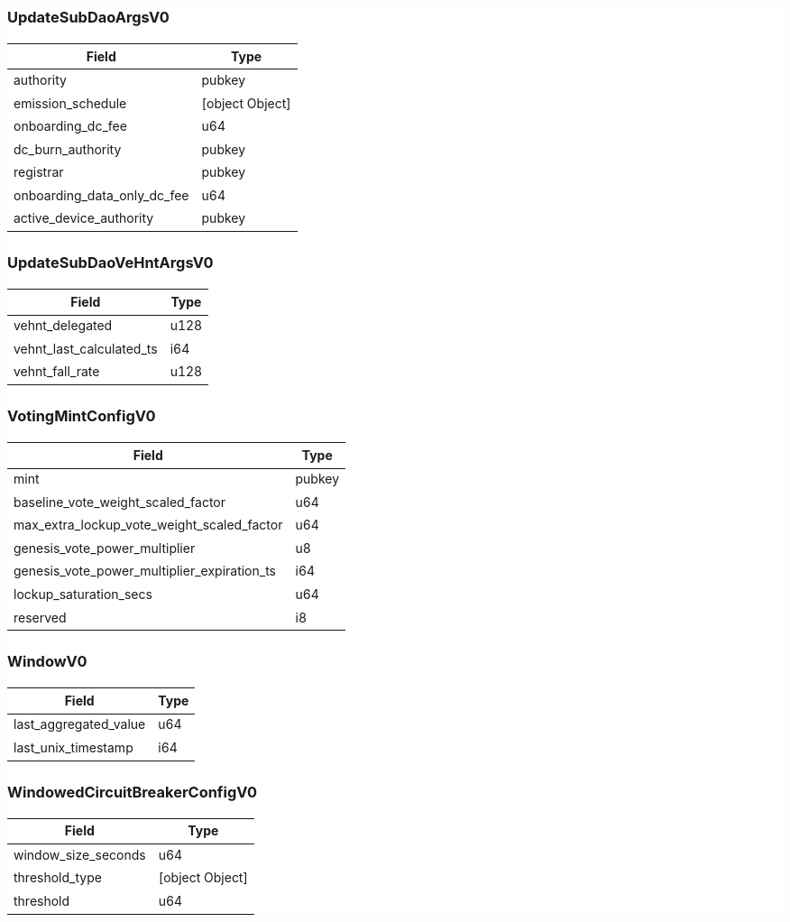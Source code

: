 ### UpdateSubDaoArgsV0

| Field                       | Type            |
| --------------------------- | --------------- |
| authority                   | pubkey          |
| emission_schedule           | [object Object] |
| onboarding_dc_fee           | u64             |
| dc_burn_authority           | pubkey          |
| registrar                   | pubkey          |
| onboarding_data_only_dc_fee | u64             |
| active_device_authority     | pubkey          |

### UpdateSubDaoVeHntArgsV0

| Field                    | Type |
| ------------------------ | ---- |
| vehnt_delegated          | u128 |
| vehnt_last_calculated_ts | i64  |
| vehnt_fall_rate          | u128 |

### VotingMintConfigV0

| Field                                       | Type   |
| ------------------------------------------- | ------ |
| mint                                        | pubkey |
| baseline_vote_weight_scaled_factor          | u64    |
| max_extra_lockup_vote_weight_scaled_factor  | u64    |
| genesis_vote_power_multiplier               | u8     |
| genesis_vote_power_multiplier_expiration_ts | i64    |
| lockup_saturation_secs                      | u64    |
| reserved                                    | i8     |

### WindowV0

| Field                 | Type |
| --------------------- | ---- |
| last_aggregated_value | u64  |
| last_unix_timestamp   | i64  |

### WindowedCircuitBreakerConfigV0

| Field               | Type            |
| ------------------- | --------------- |
| window_size_seconds | u64             |
| threshold_type      | [object Object] |
| threshold           | u64             |
